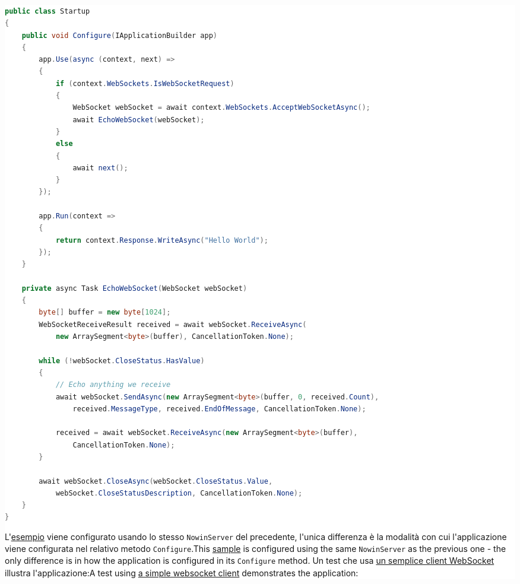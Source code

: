```csharp
public class Startup
{
    public void Configure(IApplicationBuilder app)
    {
        app.Use(async (context, next) =>
        {
            if (context.WebSockets.IsWebSocketRequest)
            {
                WebSocket webSocket = await context.WebSockets.AcceptWebSocketAsync();
                await EchoWebSocket(webSocket);
            }
            else
            {
                await next();
            }
        });

        app.Run(context =>
        {
            return context.Response.WriteAsync("Hello World");
        });
    }

    private async Task EchoWebSocket(WebSocket webSocket)
    {
        byte[] buffer = new byte[1024];
        WebSocketReceiveResult received = await webSocket.ReceiveAsync(
            new ArraySegment<byte>(buffer), CancellationToken.None);

        while (!webSocket.CloseStatus.HasValue)
        {
            // Echo anything we receive
            await webSocket.SendAsync(new ArraySegment<byte>(buffer, 0, received.Count), 
                received.MessageType, received.EndOfMessage, CancellationToken.None);

            received = await webSocket.ReceiveAsync(new ArraySegment<byte>(buffer), 
                CancellationToken.None);
        }

        await webSocket.CloseAsync(webSocket.CloseStatus.Value, 
            webSocket.CloseStatusDescription, CancellationToken.None);
    }
}
```

<span data-ttu-id="fe8d7-143">L'[esempio](https://github.com/aspnet/Docs/tree/master/aspnetcore/fundamentals/owin/sample) viene configurato usando lo stesso `NowinServer` del precedente, l'unica differenza è la modalità con cui l'applicazione viene configurata nel relativo metodo `Configure`.</span><span class="sxs-lookup"><span data-stu-id="fe8d7-143">This [sample](https://github.com/aspnet/Docs/tree/master/aspnetcore/fundamentals/owin/sample) is configured using the same `NowinServer` as the previous one - the only difference is in how the application is configured in its `Configure` method.</span></span> <span data-ttu-id="fe8d7-144">Un test che usa [un semplice client WebSocket](https://chrome.google.com/webstore/detail/simple-websocket-client/pfdhoblngboilpfeibdedpjgfnlcodoo?hl=en) illustra l'applicazione:</span><span class="sxs-lookup"><span data-stu-id="fe8d7-144">A test using [a simple websocket client](https://chrome.google.com/webstore/detail/simple-websocket-client/pfdhoblngboilpfeibdedpjgfnlcodoo?hl=en) demonstrates  the application:</span></span>
